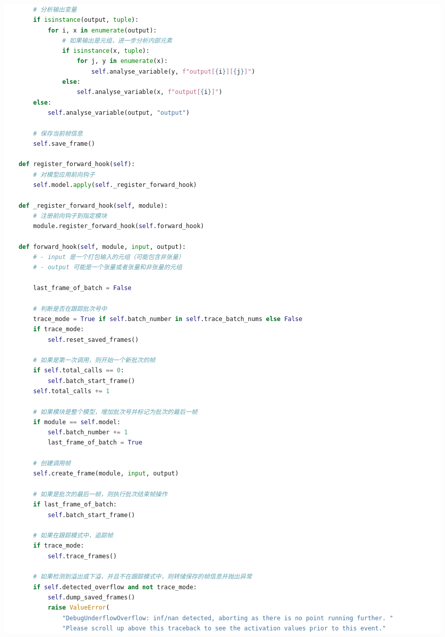 ```py
        # 分析输出变量
        if isinstance(output, tuple):
            for i, x in enumerate(output):
                # 如果输出是元组，进一步分析内部元素
                if isinstance(x, tuple):
                    for j, y in enumerate(x):
                        self.analyse_variable(y, f"output[{i}][{j}]")
                else:
                    self.analyse_variable(x, f"output[{i}]")
        else:
            self.analyse_variable(output, "output")

        # 保存当前帧信息
        self.save_frame()

    def register_forward_hook(self):
        # 对模型应用前向钩子
        self.model.apply(self._register_forward_hook)

    def _register_forward_hook(self, module):
        # 注册前向钩子到指定模块
        module.register_forward_hook(self.forward_hook)

    def forward_hook(self, module, input, output):
        # - input 是一个打包输入的元组（可能包含非张量）
        # - output 可能是一个张量或者张量和非张量的元组

        last_frame_of_batch = False

        # 判断是否在跟踪批次号中
        trace_mode = True if self.batch_number in self.trace_batch_nums else False
        if trace_mode:
            self.reset_saved_frames()

        # 如果是第一次调用，则开始一个新批次的帧
        if self.total_calls == 0:
            self.batch_start_frame()
        self.total_calls += 1

        # 如果模块是整个模型，增加批次号并标记为批次的最后一帧
        if module == self.model:
            self.batch_number += 1
            last_frame_of_batch = True

        # 创建调用帧
        self.create_frame(module, input, output)

        # 如果是批次的最后一帧，则执行批次结束帧操作
        if last_frame_of_batch:
            self.batch_start_frame()

        # 如果在跟踪模式中，追踪帧
        if trace_mode:
            self.trace_frames()

        # 如果检测到溢出或下溢，并且不在跟踪模式中，则转储保存的帧信息并抛出异常
        if self.detected_overflow and not trace_mode:
            self.dump_saved_frames()
            raise ValueError(
                "DebugUnderflowOverflow: inf/nan detected, aborting as there is no point running further. "
                "Please scroll up above this traceback to see the activation values prior to this event."
```